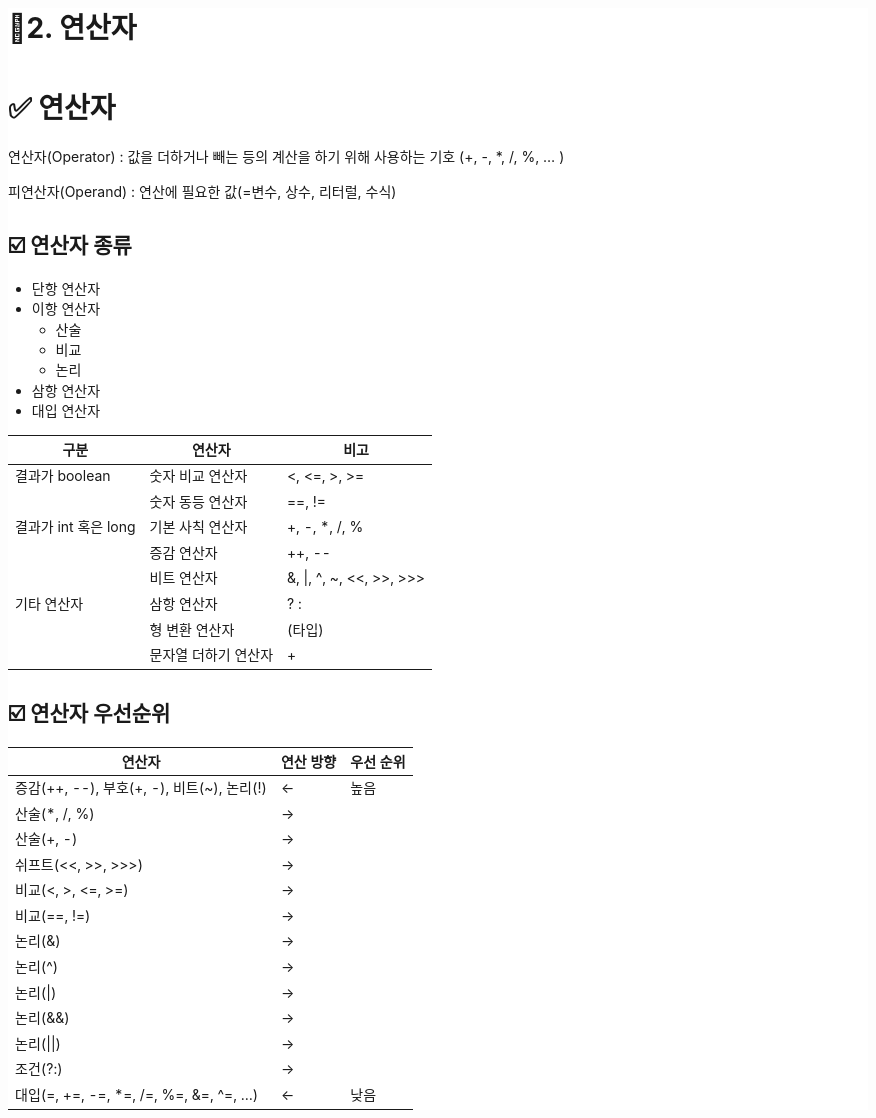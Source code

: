 # 📖2. 연산자

# ✅ 연산자

연산자(Operator) : 값을 더하거나 빼는 등의 계산을 하기 위해 사용하는 기호 (+, -, *, /, %, … )

피연산자(Operand) : 연산에 필요한 값(=변수, 상수, 리터럴, 수식)

## ☑️ 연산자 종류

- 단항 연산자
- 이항 연산자
    - 산술
    - 비교
    - 논리
- 삼항 연산자
- 대입 연산자

| 구분 | 연산자 | 비고                       |
| --- | --- |--------------------------|
| 결과가 boolean | 숫자 비교 연산자 | <, <=, >, >=             |
|  | 숫자 동등 연산자 | ==, !=                   |
| 결과가 int 혹은 long | 기본 사칙 연산자 | +, -, *, /, %            |
|  | 증감 연산자 | ++, --                   |
|  | 비트 연산자 | &, \|, ^, ~, <<, >>, >>> |
| 기타 연산자 | 삼항 연산자 | ? :                      |
|  | 형 변환 연산자 | (타입)                     |
|  | 문자열 더하기 연산자 | +                        |

## ☑️ 연산자 우선순위

| 연산자                                  | 연산 방향 | 우선 순위 |
|--------------------------------------| --- | --- |
| 증감(++, --), 부호(+, -), 비트(~), 논리(!)   | ← | 높음 |
| 산술(*, /, %)                          | → |  |
| 산술(+, -)                             | → |  |
| 쉬프트(<<, >>, >>>)                     | → |  |
| 비교(<, >, <=, >=)                     | → |  |
| 비교(==, !=)                           | → |  |
| 논리(&)                                | → |  |
| 논리(^)                                | → |  |
| 논리(\|)                               | → |  |
| 논리(&&)                               | → |  |
| 논리(\|\|)                             | → |  |
| 조건(?:)                               | → |  |
| 대입(=, +=, -=, *=, /=, %=, &=, ^=, …) | ← | 낮음 |
